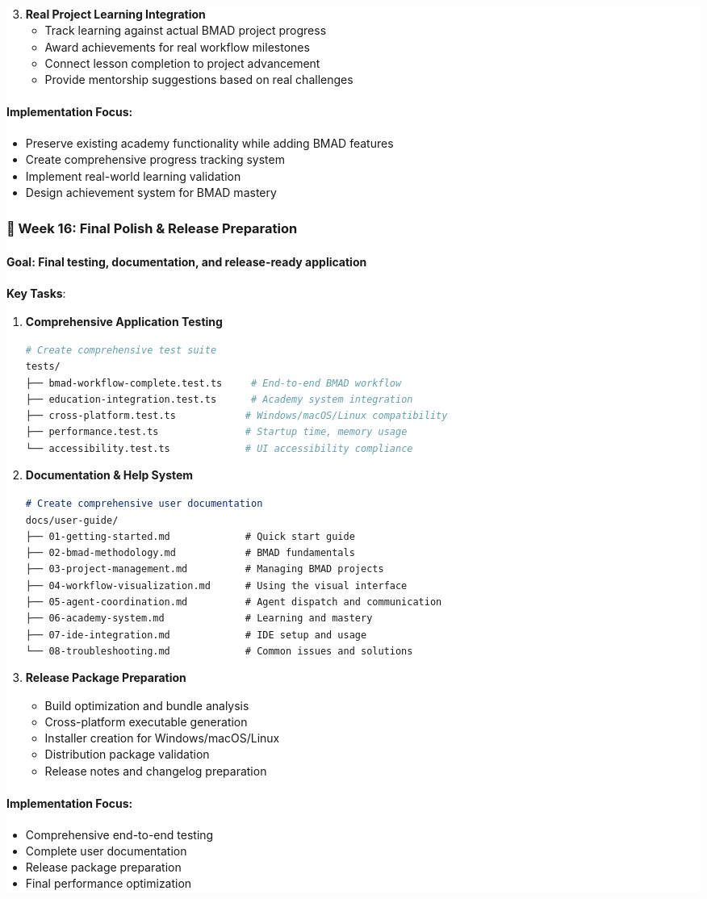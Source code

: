 3. **Real Project Learning Integration**
   - Track learning against actual BMAD project progress
   - Award achievements for real workflow milestones
   - Connect lesson completion to project advancement
   - Provide mentorship suggestions based on real challenges

#### **Implementation Focus**:
- Preserve existing academy functionality while adding BMAD features
- Create comprehensive progress tracking system
- Implement real-world learning validation
- Design achievement system for BMAD mastery

### 🚀 Week 16: Final Polish & Release Preparation

#### **Goal**: Final testing, documentation, and release-ready application

**Key Tasks**:

1. **Comprehensive Application Testing**
   ```bash
   # Create comprehensive test suite
   tests/
   ├── bmad-workflow-complete.test.ts     # End-to-end BMAD workflow
   ├── education-integration.test.ts      # Academy system integration
   ├── cross-platform.test.ts            # Windows/macOS/Linux compatibility
   ├── performance.test.ts               # Startup time, memory usage
   └── accessibility.test.ts             # UI accessibility compliance
   ```

2. **Documentation & Help System**
   ```markdown
   # Create comprehensive user documentation
   docs/user-guide/
   ├── 01-getting-started.md             # Quick start guide
   ├── 02-bmad-methodology.md            # BMAD fundamentals
   ├── 03-project-management.md          # Managing BMAD projects
   ├── 04-workflow-visualization.md      # Using the visual interface
   ├── 05-agent-coordination.md          # Agent dispatch and communication
   ├── 06-academy-system.md              # Learning and mastery
   ├── 07-ide-integration.md             # IDE setup and usage
   └── 08-troubleshooting.md             # Common issues and solutions
   ```

3. **Release Package Preparation**
   - Build optimization and bundle analysis
   - Cross-platform executable generation
   - Installer creation for Windows/macOS/Linux
   - Distribution package validation
   - Release notes and changelog preparation

#### **Implementation Focus**:
- Comprehensive end-to-end testing
- Complete user documentation
- Release package preparation
- Final performance optimization
